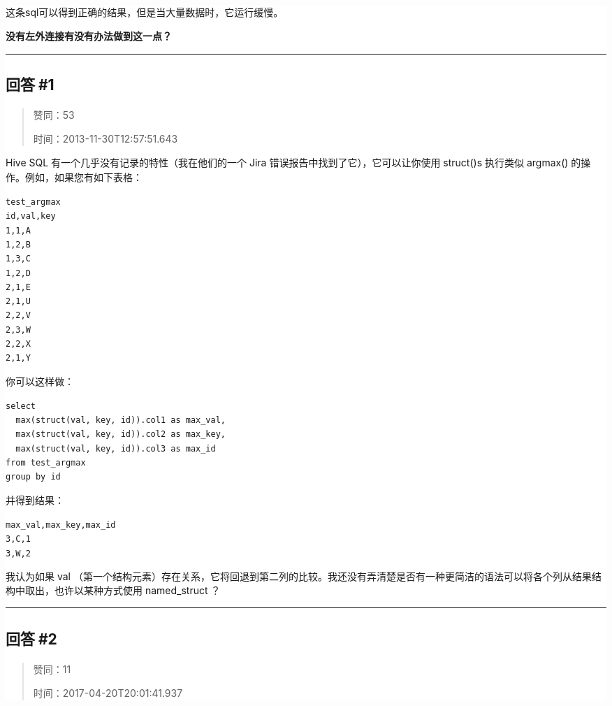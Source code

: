 这条sql可以得到正确的结果，但是当大量数据时，它运行缓慢。

**没有左外连接有没有办法做到这一点？**

* * *

## 回答 #1

> 赞同：53
> 
> 时间：2013-11-30T12:57:51.643

Hive SQL 有一个几乎没有记录的特性（我在他们的一个 Jira 错误报告中找到了它），它可以让你使用 struct()s 执行类似 argmax() 的操作。例如，如果您有如下表格：

```
test_argmax
id,val,key
1,1,A
1,2,B
1,3,C
1,2,D
2,1,E
2,1,U
2,2,V
2,3,W
2,2,X
2,1,Y 
```

你可以这样做：

```
select 
  max(struct(val, key, id)).col1 as max_val,
  max(struct(val, key, id)).col2 as max_key,
  max(struct(val, key, id)).col3 as max_id
from test_argmax
group by id 
```

并得到结果：

```
max_val,max_key,max_id
3,C,1
3,W,2 
```

我认为如果 val （第一个结构元素）存在关系，它将回退到第二列的比较。我还没有弄清楚是否有一种更简洁的语法可以将各个列从结果结构中取出，也许以某种方式使用 named_struct ？

* * *

## 回答 #2

> 赞同：11
> 
> 时间：2017-04-20T20:01:41.937
